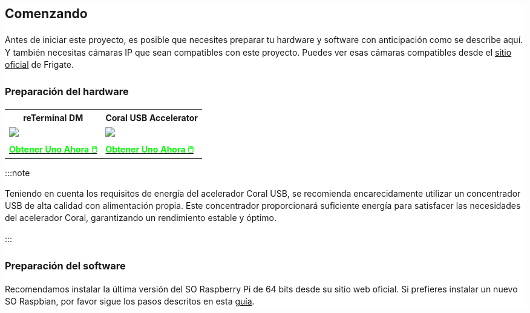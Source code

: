 ## Comenzando

Antes de iniciar este proyecto, es posible que necesites preparar tu hardware y software con anticipación como se describe aquí. Y también necesitas cámaras IP que sean compatibles con este proyecto. Puedes ver esas cámaras compatibles desde el [sitio oficial](https://docs.frigate.video/frigate/hardware) de Frigate.

### Preparación del hardware

<div class="table-center">
  <table align="center">
    <tr>
        <th>reTerminal DM</th>
        <th>Coral USB Accelerator</th>
    </tr>
    <tr>
        <td><div style={{textAlign:'center'}}><img src="https://files.seeedstudio.com/wiki/reTerminalDM/HA/reterminal-dm.png" style={{width:250, height:'auto'}}/></div></td>
        <td><div style={{textAlign:'center'}}><img src="https://files.seeedstudio.com/wiki/ReTerminal/frigate/coral.png" style={{width:250, height:'auto'}}/></div></td>
    </tr>
      <tr>
        <td><div class="get_one_now_container" style={{textAlign: 'center'}}>
          <a class="get_one_now_item" href="https://www.seeedstudio.com/ReTerminal-with-CM4-p-4904.html?queryID=26220f25bcce77bc420c9c03059787c0&objectID=4904&indexName=bazaar_retailer_products" target="_blank">
              <strong><span><font color={'FFFFFF'} size={"4"}> Obtener Uno Ahora 🖱️</font></span></strong>
          </a>
      </div></td>
        <td><div class="get_one_now_container" style={{textAlign: 'center'}}>
          <a class="get_one_now_item" href="https://www.seeedstudio.com/Coral-USB-Accelerator-p-2899.html?queryID=852f9c8543fee2db0ee8b47f6d5dbda2&objectID=2899&indexName=bazaar_retailer_products" target="_blank">
              <strong><span><font color={'FFFFFF'} size={"4"}> Obtener Uno Ahora 🖱️</font></span></strong>
          </a>
      </div></td>
    </tr>
  </table>
</div>

:::note

Teniendo en cuenta los requisitos de energía del acelerador Coral USB, se recomienda encarecidamente utilizar un concentrador USB de alta calidad con alimentación propia. Este concentrador proporcionará suficiente energía para satisfacer las necesidades del acelerador Coral, garantizando un rendimiento estable y óptimo.

:::

### Preparación del software

Recomendamos instalar la última versión del SO Raspberry Pi de 64 bits desde su sitio web oficial. Si prefieres instalar un nuevo SO Raspbian, por favor sigue los pasos descritos en esta [guía](https://wiki.seeedstudio.com/es/reterminal-dm-flash-OS/).
